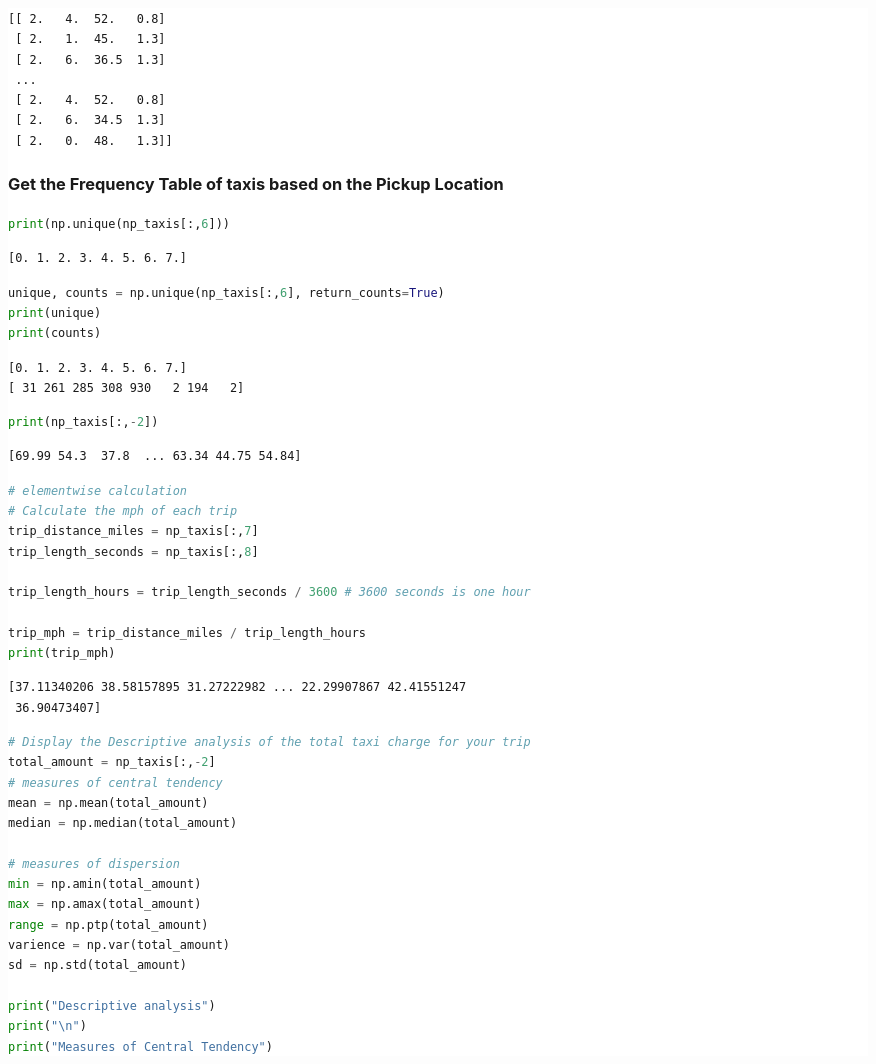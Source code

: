     [[ 2.   4.  52.   0.8]
     [ 2.   1.  45.   1.3]
     [ 2.   6.  36.5  1.3]
     ...
     [ 2.   4.  52.   0.8]
     [ 2.   6.  34.5  1.3]
     [ 2.   0.  48.   1.3]]


### Get the Frequency Table of taxis based on the Pickup Location


```python
print(np.unique(np_taxis[:,6]))
```

    [0. 1. 2. 3. 4. 5. 6. 7.]



```python
unique, counts = np.unique(np_taxis[:,6], return_counts=True)
print(unique)
print(counts)
```

    [0. 1. 2. 3. 4. 5. 6. 7.]
    [ 31 261 285 308 930   2 194   2]



```python
print(np_taxis[:,-2])
```

    [69.99 54.3  37.8  ... 63.34 44.75 54.84]



```python
# elementwise calculation
# Calculate the mph of each trip
trip_distance_miles = np_taxis[:,7]
trip_length_seconds = np_taxis[:,8]

trip_length_hours = trip_length_seconds / 3600 # 3600 seconds is one hour

trip_mph = trip_distance_miles / trip_length_hours
print(trip_mph)
```

    [37.11340206 38.58157895 31.27222982 ... 22.29907867 42.41551247
     36.90473407]



```python
# Display the Descriptive analysis of the total taxi charge for your trip
total_amount = np_taxis[:,-2]
# measures of central tendency
mean = np.mean(total_amount)
median = np.median(total_amount)
  
# measures of dispersion
min = np.amin(total_amount)
max = np.amax(total_amount)
range = np.ptp(total_amount)
varience = np.var(total_amount)
sd = np.std(total_amount)
  
print("Descriptive analysis")
print("\n")
print("Measures of Central Tendency")
```